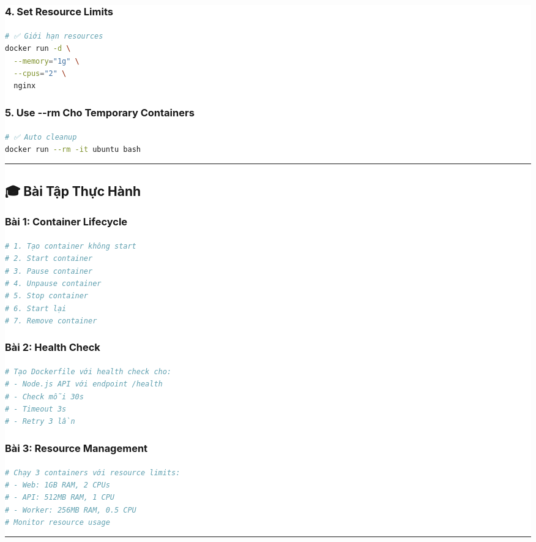 ### 4. Set Resource Limits

```bash
# ✅ Giới hạn resources
docker run -d \
  --memory="1g" \
  --cpus="2" \
  nginx
```

### 5. Use --rm Cho Temporary Containers

```bash
# ✅ Auto cleanup
docker run --rm -it ubuntu bash
```

---

## 🎓 Bài Tập Thực Hành

### Bài 1: Container Lifecycle

```bash
# 1. Tạo container không start
# 2. Start container
# 3. Pause container
# 4. Unpause container
# 5. Stop container
# 6. Start lại
# 7. Remove container
```

### Bài 2: Health Check

```bash
# Tạo Dockerfile với health check cho:
# - Node.js API với endpoint /health
# - Check mỗi 30s
# - Timeout 3s
# - Retry 3 lần
```

### Bài 3: Resource Management

```bash
# Chạy 3 containers với resource limits:
# - Web: 1GB RAM, 2 CPUs
# - API: 512MB RAM, 1 CPU
# - Worker: 256MB RAM, 0.5 CPU
# Monitor resource usage
```

---
